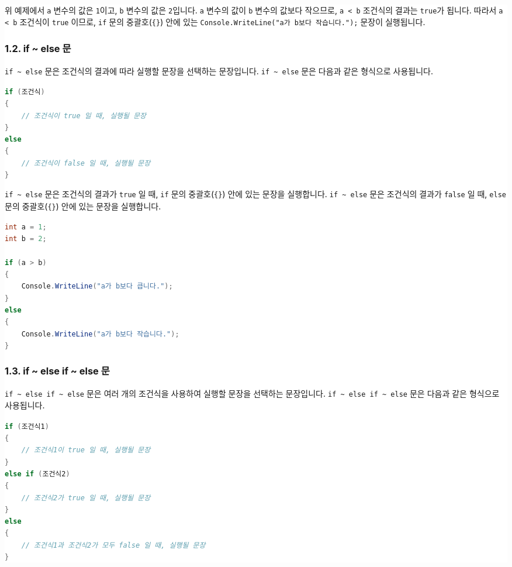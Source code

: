 위 예제에서 `a` 변수의 값은 `1`이고, `b` 변수의 값은 `2`입니다. `a` 변수의 값이 `b` 변수의 값보다 작으므로, `a < b` 조건식의 결과는 `true`가 됩니다. 따라서 `a < b` 조건식이 `true` 이므로, `if` 문의 중괄호(`{}`) 안에 있는 `Console.WriteLine("a가 b보다 작습니다.");` 문장이 실행됩니다.

### 1.2. if ~ else 문

`if ~ else` 문은 조건식의 결과에 따라 실행할 문장을 선택하는 문장입니다. `if ~ else` 문은 다음과 같은 형식으로 사용됩니다.

```csharp
if (조건식)
{
    // 조건식이 true 일 때, 실행될 문장
}
else
{
    // 조건식이 false 일 때, 실행될 문장
}
```

`if ~ else` 문은 조건식의 결과가 `true` 일 때, `if` 문의 중괄호(`{}`) 안에 있는 문장을 실행합니다. `if ~ else` 문은 조건식의 결과가 `false` 일 때, `else` 문의 중괄호(`{}`) 안에 있는 문장을 실행합니다.

```csharp
int a = 1;
int b = 2;

if (a > b)
{
    Console.WriteLine("a가 b보다 큽니다.");
}
else
{
    Console.WriteLine("a가 b보다 작습니다.");
}
```

### 1.3. if ~ else if ~ else 문

`if ~ else if ~ else` 문은 여러 개의 조건식을 사용하여 실행할 문장을 선택하는 문장입니다. `if ~ else if ~ else` 문은 다음과 같은 형식으로 사용됩니다.

```csharp
if (조건식1)
{
    // 조건식1이 true 일 때, 실행될 문장
}
else if (조건식2)
{
    // 조건식2가 true 일 때, 실행될 문장
}
else
{
    // 조건식1과 조건식2가 모두 false 일 때, 실행될 문장
}
```
